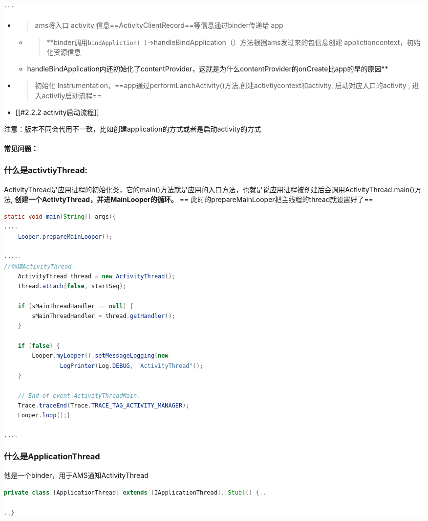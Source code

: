 	```
-  > ams将入口 activity 信息==ActivityClientRecord==等信息通过binder传递给 app
	- > **binder调用`bindAppliction( )`->handleBindApplication（）方法根据ams发过来的包信息创建 applictioncontext，初始化资源信息
	- handleBindApplication内还初始化了contentProvider，这就是为什么contentProvider的onCreate比app的早的原因**
- >初始化 Instrumentation，==app通过performLanchActivity()方法,创建activtiycontext和activity, 启动对应入口的activity , 进入activtiy启动流程==
- [[#2.2.2 activity启动流程]]

注意：版本不同会代用不一致，比如创建application的方式或者是启动activity的方式

#### 常见问题：
### 什么是activtiyThread:
ActivityThread是应用进程的初始化类，它的main()方法就是应用的入口方法，也就是说应用进程被创建后会调用ActivityThread.main()方法, **创建一个ActivtyThread，并进MainLooper的循环。**
== 此时的prepareMainLooper把主线程的thread就设置好了==
```JAVA
static void main(String[] args){
....
	Looper.prepareMainLooper();  
	  
.....
//创建ActivityThread
	ActivityThread thread = new ActivityThread();  
	thread.attach(false, startSeq);  
	  
	if (sMainThreadHandler == null) {  
	    sMainThreadHandler = thread.getHandler();  
	}  
	  
	if (false) {  
	    Looper.myLooper().setMessageLogging(new  
	            LogPrinter(Log.DEBUG, "ActivityThread"));  
	}  
	  
	// End of event ActivityThreadMain.  
	Trace.traceEnd(Trace.TRACE_TAG_ACTIVITY_MANAGER);  
	Looper.loop();}
  
....
```

### 什么是ApplicationThread
他是一个binder，用于AMS通知ActivityThread
```java
private class [ApplicationThread] extends [IApplicationThread].[Stub]() {..

..}
```



